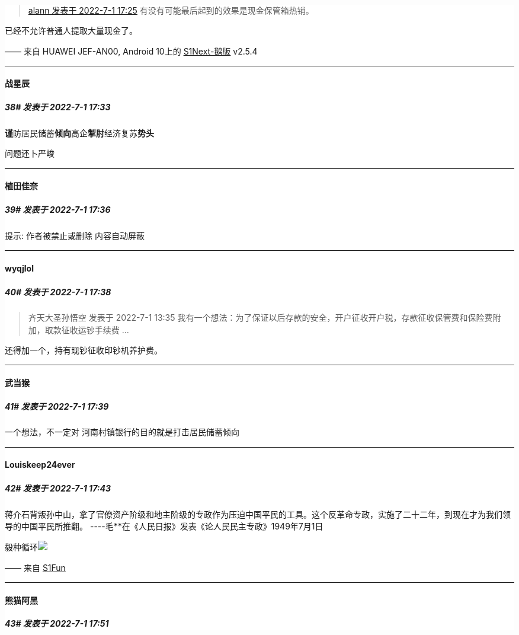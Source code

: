 <blockquote><a href="httphttps://bbs.saraba1st.com/2b/forum.php?mod=redirect&amp;goto=findpost&amp;pid=56487534&amp;ptid=2078846" target="_blank">alann 发表于 2022-7-1 17:25</a>
有没有可能最后起到的效果是现金保管箱热销。</blockquote>
已经不允许普通人提取大量现金了。

—— 来自 HUAWEI JEF-AN00, Android 10上的 [S1Next-鹅版](https://github.com/ykrank/S1-Next/releases) v2.5.4

*****

####  战星辰  
##### 38#       发表于 2022-7-1 17:33

<strong>谨</strong>防居民储蓄<strong>倾向</strong>高企<strong>掣肘</strong>经济复苏<strong>势头 </strong>

问题还卜严峻

*****

####  植田佳奈  
##### 39#       发表于 2022-7-1 17:36

提示: 作者被禁止或删除 内容自动屏蔽

*****

####  wyqjlol  
##### 40#       发表于 2022-7-1 17:38

<blockquote>齐天大圣孙悟空 发表于 2022-7-1 13:35
我有一个想法：为了保证以后存款的安全，开户征收开户税，存款征收保管费和保险费附加，取款征收运钞手续费 ...</blockquote>
还得加一个，持有现钞征收印钞机养护费。

*****

####  武当猴  
##### 41#       发表于 2022-7-1 17:39

一个想法，不一定对
河南村镇银行的目的就是打击居民储蓄倾向

*****

####  Louiskeep24ever  
##### 42#       发表于 2022-7-1 17:43

蒋介石背叛孙中山，拿了官僚资产阶级和地主阶级的专政作为压迫中国平民的工具。这个反革命专政，实施了二十二年，到现在才为我们领导的中国平民所推翻。
----毛**在《人民日报》发表《论人民民主专政》1949年7月1日 

毅种循环<img src="https://static.saraba1st.com/image/smiley/face2017/245.png" referrerpolicy="no-referrer">

—— 来自 [S1Fun](https://s1fun.koalcat.com)

*****

####  熊猫阿黑  
##### 43#       发表于 2022-7-1 17:51
